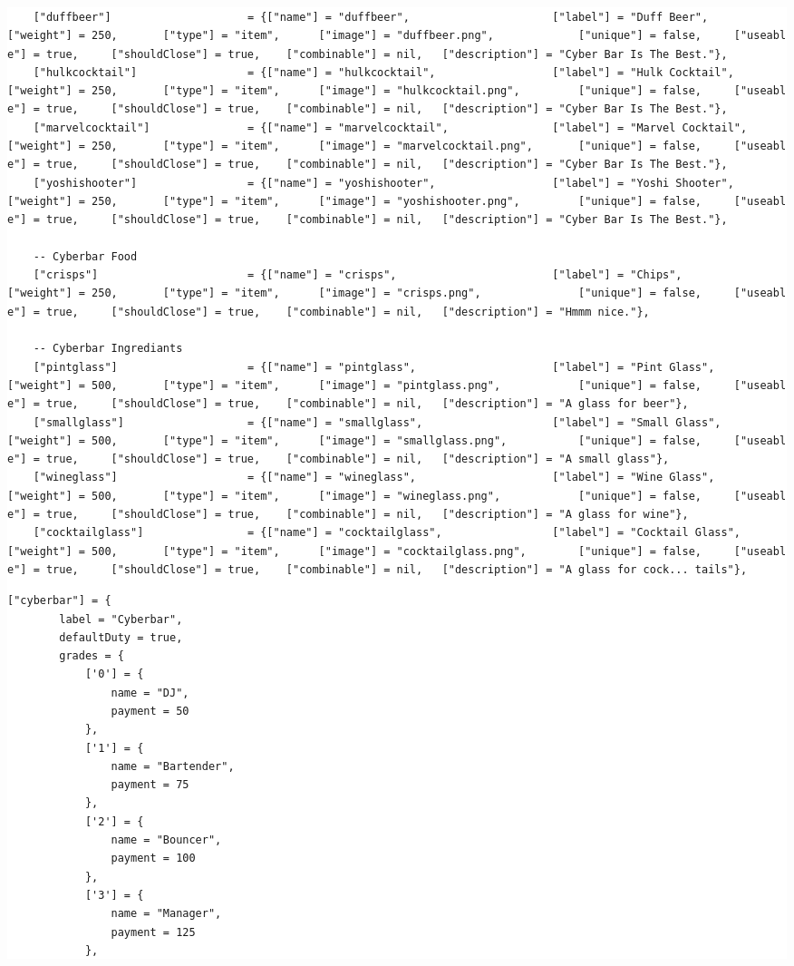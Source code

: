 ```
    ["duffbeer"]                     = {["name"] = "duffbeer",                      ["label"] = "Duff Beer",                ["weight"] = 250,       ["type"] = "item",      ["image"] = "duffbeer.png",             ["unique"] = false,     ["useable"] = true,     ["shouldClose"] = true,    ["combinable"] = nil,   ["description"] = "Cyber Bar Is The Best."}, 
    ["hulkcocktail"]                 = {["name"] = "hulkcocktail",                  ["label"] = "Hulk Cocktail",            ["weight"] = 250,       ["type"] = "item",      ["image"] = "hulkcocktail.png",         ["unique"] = false,     ["useable"] = true,     ["shouldClose"] = true,    ["combinable"] = nil,   ["description"] = "Cyber Bar Is The Best."}, 
    ["marvelcocktail"]               = {["name"] = "marvelcocktail",                ["label"] = "Marvel Cocktail",          ["weight"] = 250,       ["type"] = "item",      ["image"] = "marvelcocktail.png",       ["unique"] = false,     ["useable"] = true,     ["shouldClose"] = true,    ["combinable"] = nil,   ["description"] = "Cyber Bar Is The Best."}, 
    ["yoshishooter"]                 = {["name"] = "yoshishooter",                  ["label"] = "Yoshi Shooter",            ["weight"] = 250,       ["type"] = "item",      ["image"] = "yoshishooter.png",         ["unique"] = false,     ["useable"] = true,     ["shouldClose"] = true,    ["combinable"] = nil,   ["description"] = "Cyber Bar Is The Best."},
    
    -- Cyberbar Food
    ["crisps"]                       = {["name"] = "crisps",                        ["label"] = "Chips",                    ["weight"] = 250,       ["type"] = "item",      ["image"] = "crisps.png",               ["unique"] = false,     ["useable"] = true,     ["shouldClose"] = true,    ["combinable"] = nil,   ["description"] = "Hmmm nice."}, 

    -- Cyberbar Ingrediants
    ["pintglass"]                    = {["name"] = "pintglass",                     ["label"] = "Pint Glass",               ["weight"] = 500,       ["type"] = "item",      ["image"] = "pintglass.png",            ["unique"] = false,     ["useable"] = true,     ["shouldClose"] = true,    ["combinable"] = nil,   ["description"] = "A glass for beer"},
    ["smallglass"]                   = {["name"] = "smallglass",                    ["label"] = "Small Glass",              ["weight"] = 500,       ["type"] = "item",      ["image"] = "smallglass.png",           ["unique"] = false,     ["useable"] = true,     ["shouldClose"] = true,    ["combinable"] = nil,   ["description"] = "A small glass"},
    ["wineglass"]                    = {["name"] = "wineglass",                     ["label"] = "Wine Glass",               ["weight"] = 500,       ["type"] = "item",      ["image"] = "wineglass.png",            ["unique"] = false,     ["useable"] = true,     ["shouldClose"] = true,    ["combinable"] = nil,   ["description"] = "A glass for wine"},
    ["cocktailglass"]                = {["name"] = "cocktailglass",                 ["label"] = "Cocktail Glass",           ["weight"] = 500,       ["type"] = "item",      ["image"] = "cocktailglass.png",        ["unique"] = false,     ["useable"] = true,     ["shouldClose"] = true,    ["combinable"] = nil,   ["description"] = "A glass for cock... tails"},

```
```
["cyberbar"] = {
        label = "Cyberbar",
        defaultDuty = true,
        grades = {
            ['0'] = {
                name = "DJ",
                payment = 50
            },
            ['1'] = {
                name = "Bartender",
                payment = 75
            },
            ['2'] = {
                name = "Bouncer",
                payment = 100
            },
            ['3'] = {
                name = "Manager",
                payment = 125
            },
```
